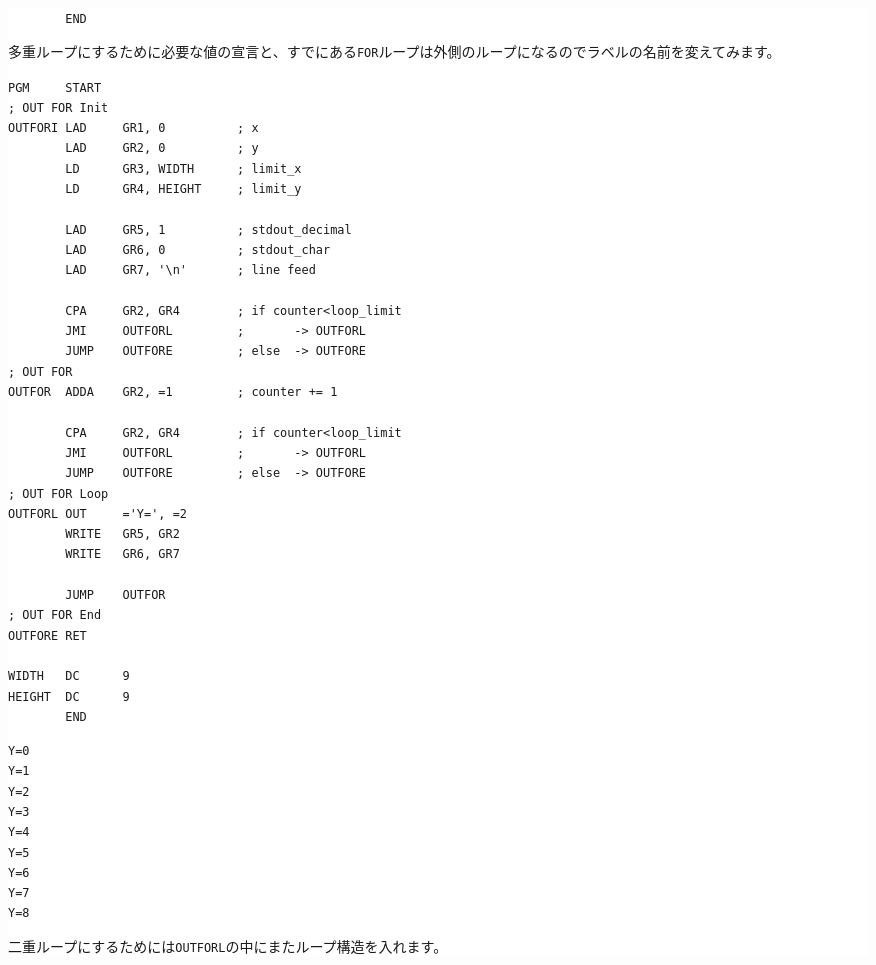 ```
        END
```

多重ループにするために必要な値の宣言と、すでにある`FOR`ループは外側のループになるのでラベルの名前を変えてみます。

```
PGM     START
; OUT FOR Init
OUTFORI LAD     GR1, 0          ; x
        LAD     GR2, 0          ; y
        LD      GR3, WIDTH      ; limit_x
        LD      GR4, HEIGHT     ; limit_y
        
        LAD     GR5, 1          ; stdout_decimal
        LAD     GR6, 0          ; stdout_char
        LAD     GR7, '\n'       ; line feed
        
        CPA     GR2, GR4        ; if counter<loop_limit
        JMI     OUTFORL         ;       -> OUTFORL
        JUMP    OUTFORE         ; else  -> OUTFORE
; OUT FOR
OUTFOR  ADDA    GR2, =1         ; counter += 1
        
        CPA     GR2, GR4        ; if counter<loop_limit
        JMI     OUTFORL         ;       -> OUTFORL
        JUMP    OUTFORE         ; else  -> OUTFORE
; OUT FOR Loop
OUTFORL OUT     ='Y=', =2
        WRITE   GR5, GR2
        WRITE   GR6, GR7
        
        JUMP    OUTFOR
; OUT FOR End
OUTFORE RET

WIDTH   DC      9
HEIGHT  DC      9
        END
```

```
Y=0
Y=1
Y=2
Y=3
Y=4
Y=5
Y=6
Y=7
Y=8
```


二重ループにするためには`OUTFORL`の中にまたループ構造を入れます。
